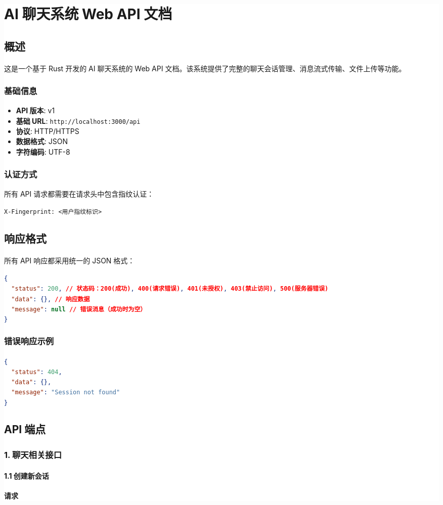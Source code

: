 # AI 聊天系统 Web API 文档

## 概述

这是一个基于 Rust 开发的 AI 聊天系统的 Web API 文档。该系统提供了完整的聊天会话管理、消息流式传输、文件上传等功能。

### 基础信息

- **API 版本**: v1
- **基础 URL**: `http://localhost:3000/api`
- **协议**: HTTP/HTTPS
- **数据格式**: JSON
- **字符编码**: UTF-8

### 认证方式

所有 API 请求都需要在请求头中包含指纹认证：

```http
X-Fingerprint: <用户指纹标识>
```

## 响应格式

所有 API 响应都采用统一的 JSON 格式：

```json
{
  "status": 200, // 状态码：200(成功), 400(请求错误), 401(未授权), 403(禁止访问), 500(服务器错误)
  "data": {}, // 响应数据
  "message": null // 错误消息（成功时为空）
}
```

### 错误响应示例

```json
{
  "status": 404,
  "data": {},
  "message": "Session not found"
}
```

## API 端点

### 1. 聊天相关接口

#### 1.1 创建新会话

**请求**
